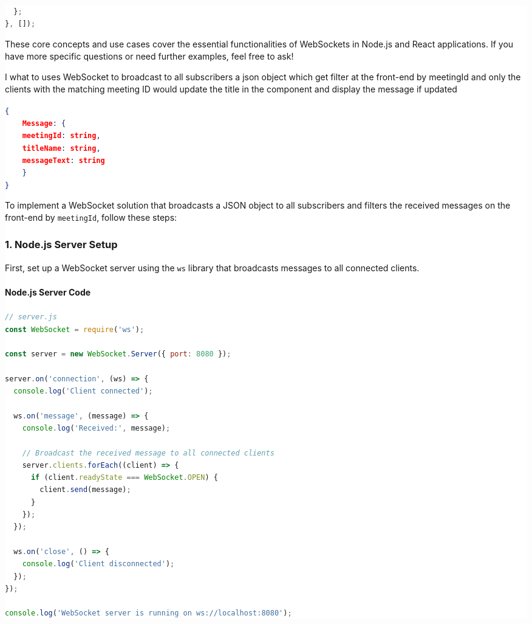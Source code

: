 ```jsx
  };
}, []);
```

These core concepts and use cases cover the essential functionalities of WebSockets in Node.js and React applications. If you have more specific questions or need further examples, feel free to ask!

I what to uses WebSocket to broadcast to all subscribers a json object which get filter at the front-end by meetingId and only the clients with the matching meeting ID would update the title in the component and display the message if updated 

```json
{
	Message: {
	meetingId: string,
	titleName: string,
	messageText: string
	}
}
```

To implement a WebSocket solution that broadcasts a JSON object to all subscribers and filters the received messages on the front-end by `meetingId`, follow these steps:

### 1. Node.js Server Setup

First, set up a WebSocket server using the `ws` library that broadcasts messages to all connected clients.

#### Node.js Server Code

```javascript
// server.js
const WebSocket = require('ws');

const server = new WebSocket.Server({ port: 8080 });

server.on('connection', (ws) => {
  console.log('Client connected');

  ws.on('message', (message) => {
    console.log('Received:', message);

    // Broadcast the received message to all connected clients
    server.clients.forEach((client) => {
      if (client.readyState === WebSocket.OPEN) {
        client.send(message);
      }
    });
  });

  ws.on('close', () => {
    console.log('Client disconnected');
  });
});

console.log('WebSocket server is running on ws://localhost:8080');
```
